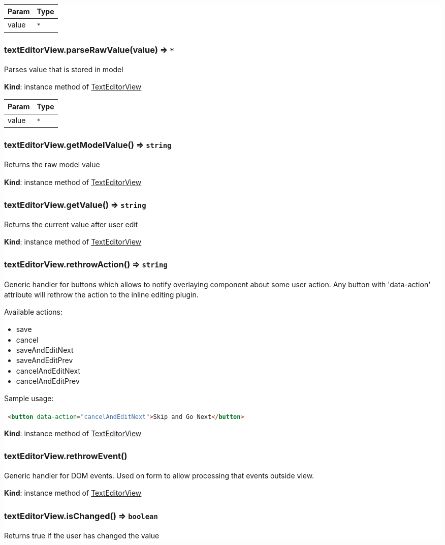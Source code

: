 | Param | Type |
| --- | --- |
| value | `*` | 

<a name="module_TextEditorView#parseRawValue"></a>
### textEditorView.parseRawValue(value) ⇒ `*`
Parses value that is stored in model

**Kind**: instance method of [TextEditorView](#module_TextEditorView)  

| Param | Type |
| --- | --- |
| value | `*` | 

<a name="module_TextEditorView#getModelValue"></a>
### textEditorView.getModelValue() ⇒ `string`
Returns the raw model value

**Kind**: instance method of [TextEditorView](#module_TextEditorView)  
<a name="module_TextEditorView#getValue"></a>
### textEditorView.getValue() ⇒ `string`
Returns the current value after user edit

**Kind**: instance method of [TextEditorView](#module_TextEditorView)  
<a name="module_TextEditorView#rethrowAction"></a>
### textEditorView.rethrowAction() ⇒ `string`
Generic handler for buttons which allows to notify overlaying component about some user action.
Any button with 'data-action' attribute will rethrow the action to the inline editing plugin.

Available actions:
- save
- cancel
- saveAndEditNext
- saveAndEditPrev
- cancelAndEditNext
- cancelAndEditPrev

Sample usage:
``` html
 <button data-action="cancelAndEditNext">Skip and Go Next</button>
```

**Kind**: instance method of [TextEditorView](#module_TextEditorView)  
<a name="module_TextEditorView#rethrowEvent"></a>
### textEditorView.rethrowEvent()
Generic handler for DOM events. Used on form to allow processing that events outside view.

**Kind**: instance method of [TextEditorView](#module_TextEditorView)  
<a name="module_TextEditorView#isChanged"></a>
### textEditorView.isChanged() ⇒ `boolean`
Returns true if the user has changed the value
